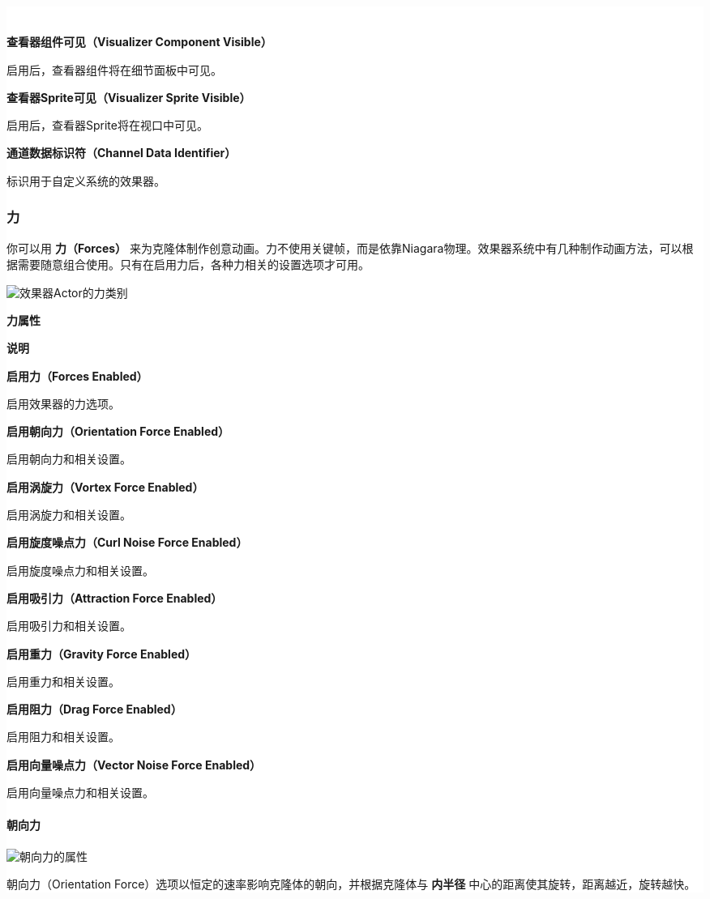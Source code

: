  

**查看器组件可见（Visualizer Component Visible）**

启用后，查看器组件将在细节面板中可见。

**查看器Sprite可见（Visualizer Sprite Visible）**

启用后，查看器Sprite将在视口中可见。

**通道数据标识符（Channel Data Identifier）**

标识用于自定义系统的效果器。

### 力

你可以用 **力（Forces）** 来为克隆体制作创意动画。力不使用关键帧，而是依靠Niagara物理。效果器系统中有几种制作动画方法，可以根据需要随意组合使用。只有在启用力后，各种力相关的设置选项才可用。

![效果器Actor的力类别](https://d1iv7db44yhgxn.cloudfront.net/documentation/images/876cae41-5a7b-4474-afb4-c911dd5855e0/image_91.png)

**力属性**

**说明**

**启用力（Forces Enabled）**

启用效果器的力选项。

**启用朝向力（Orientation Force Enabled）**

启用朝向力和相关设置。

**启用涡旋力（Vortex Force Enabled）**

启用涡旋力和相关设置。

**启用旋度噪点力（Curl Noise Force Enabled）**

启用旋度噪点力和相关设置。

**启用吸引力（Attraction Force Enabled）**

启用吸引力和相关设置。

**启用重力（Gravity Force Enabled）**

启用重力和相关设置。

**启用阻力（Drag Force Enabled）**

启用阻力和相关设置。

**启用向量噪点力（Vector Noise Force Enabled）**

启用向量噪点力和相关设置。

#### 朝向力

![朝向力的属性](https://d1iv7db44yhgxn.cloudfront.net/documentation/images/2f635262-ac2c-4de0-8349-06a2c4f67599/image_92.png)

朝向力（Orientation Force）选项以恒定的速率影响克隆体的朝向，并根据克隆体与 **内半径** 中心的距离使其旋转，距离越近，旋转越快。
